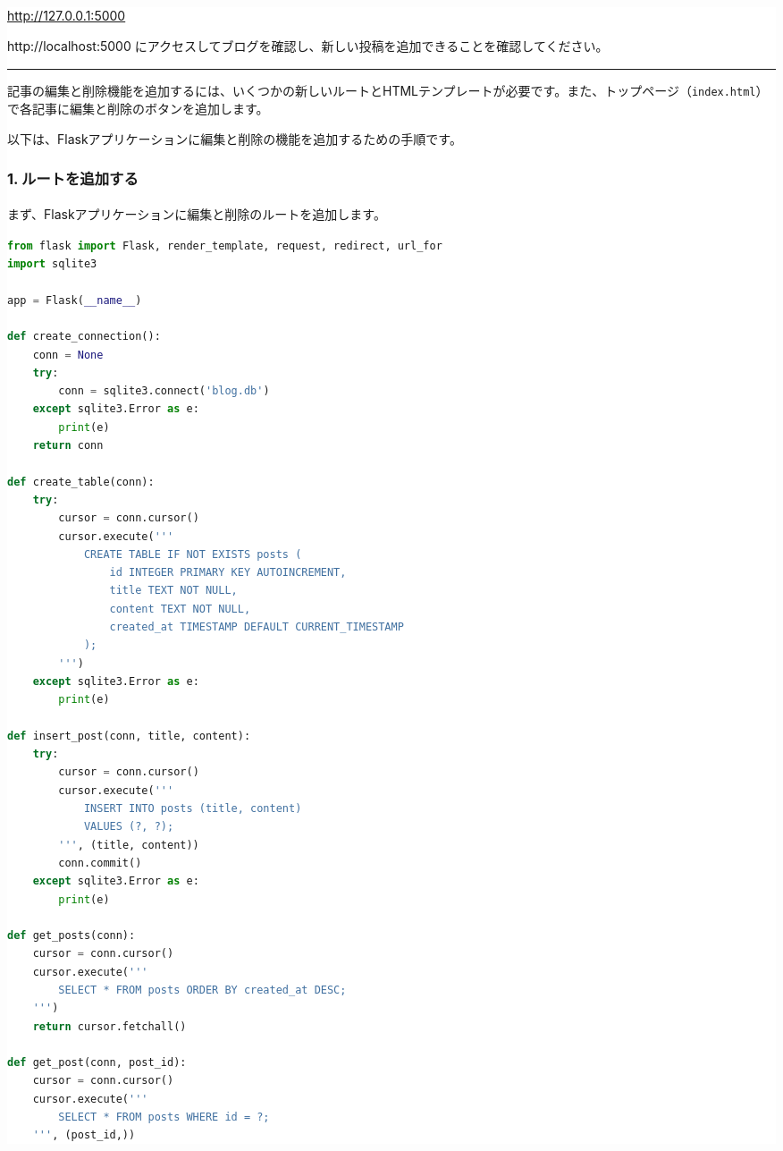 http://127.0.0.1:5000

http://localhost:5000 にアクセスしてブログを確認し、新しい投稿を追加できることを確認してください。



---

記事の編集と削除機能を追加するには、いくつかの新しいルートとHTMLテンプレートが必要です。また、トップページ（`index.html`）で各記事に編集と削除のボタンを追加します。

以下は、Flaskアプリケーションに編集と削除の機能を追加するための手順です。

### 1. ルートを追加する

まず、Flaskアプリケーションに編集と削除のルートを追加します。

```python
from flask import Flask, render_template, request, redirect, url_for
import sqlite3

app = Flask(__name__)

def create_connection():
    conn = None
    try:
        conn = sqlite3.connect('blog.db')
    except sqlite3.Error as e:
        print(e)
    return conn

def create_table(conn):
    try:
        cursor = conn.cursor()
        cursor.execute('''
            CREATE TABLE IF NOT EXISTS posts (
                id INTEGER PRIMARY KEY AUTOINCREMENT,
                title TEXT NOT NULL,
                content TEXT NOT NULL,
                created_at TIMESTAMP DEFAULT CURRENT_TIMESTAMP
            );
        ''')
    except sqlite3.Error as e:
        print(e)

def insert_post(conn, title, content):
    try:
        cursor = conn.cursor()
        cursor.execute('''
            INSERT INTO posts (title, content)
            VALUES (?, ?);
        ''', (title, content))
        conn.commit()
    except sqlite3.Error as e:
        print(e)

def get_posts(conn):
    cursor = conn.cursor()
    cursor.execute('''
        SELECT * FROM posts ORDER BY created_at DESC;
    ''')
    return cursor.fetchall()

def get_post(conn, post_id):
    cursor = conn.cursor()
    cursor.execute('''
        SELECT * FROM posts WHERE id = ?;
    ''', (post_id,))
```